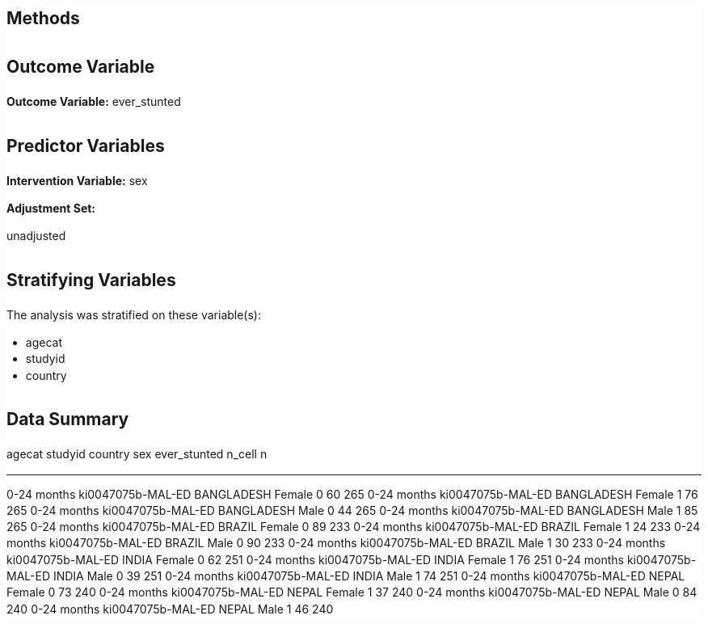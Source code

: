 






## Methods
## Outcome Variable

**Outcome Variable:** ever_stunted

## Predictor Variables

**Intervention Variable:** sex

**Adjustment Set:**

unadjusted

## Stratifying Variables

The analysis was stratified on these variable(s):

* agecat
* studyid
* country

## Data Summary

agecat        studyid                    country                        sex       ever_stunted   n_cell       n
------------  -------------------------  -----------------------------  -------  -------------  -------  ------
0-24 months   ki0047075b-MAL-ED          BANGLADESH                     Female               0       60     265
0-24 months   ki0047075b-MAL-ED          BANGLADESH                     Female               1       76     265
0-24 months   ki0047075b-MAL-ED          BANGLADESH                     Male                 0       44     265
0-24 months   ki0047075b-MAL-ED          BANGLADESH                     Male                 1       85     265
0-24 months   ki0047075b-MAL-ED          BRAZIL                         Female               0       89     233
0-24 months   ki0047075b-MAL-ED          BRAZIL                         Female               1       24     233
0-24 months   ki0047075b-MAL-ED          BRAZIL                         Male                 0       90     233
0-24 months   ki0047075b-MAL-ED          BRAZIL                         Male                 1       30     233
0-24 months   ki0047075b-MAL-ED          INDIA                          Female               0       62     251
0-24 months   ki0047075b-MAL-ED          INDIA                          Female               1       76     251
0-24 months   ki0047075b-MAL-ED          INDIA                          Male                 0       39     251
0-24 months   ki0047075b-MAL-ED          INDIA                          Male                 1       74     251
0-24 months   ki0047075b-MAL-ED          NEPAL                          Female               0       73     240
0-24 months   ki0047075b-MAL-ED          NEPAL                          Female               1       37     240
0-24 months   ki0047075b-MAL-ED          NEPAL                          Male                 0       84     240
0-24 months   ki0047075b-MAL-ED          NEPAL                          Male                 1       46     240